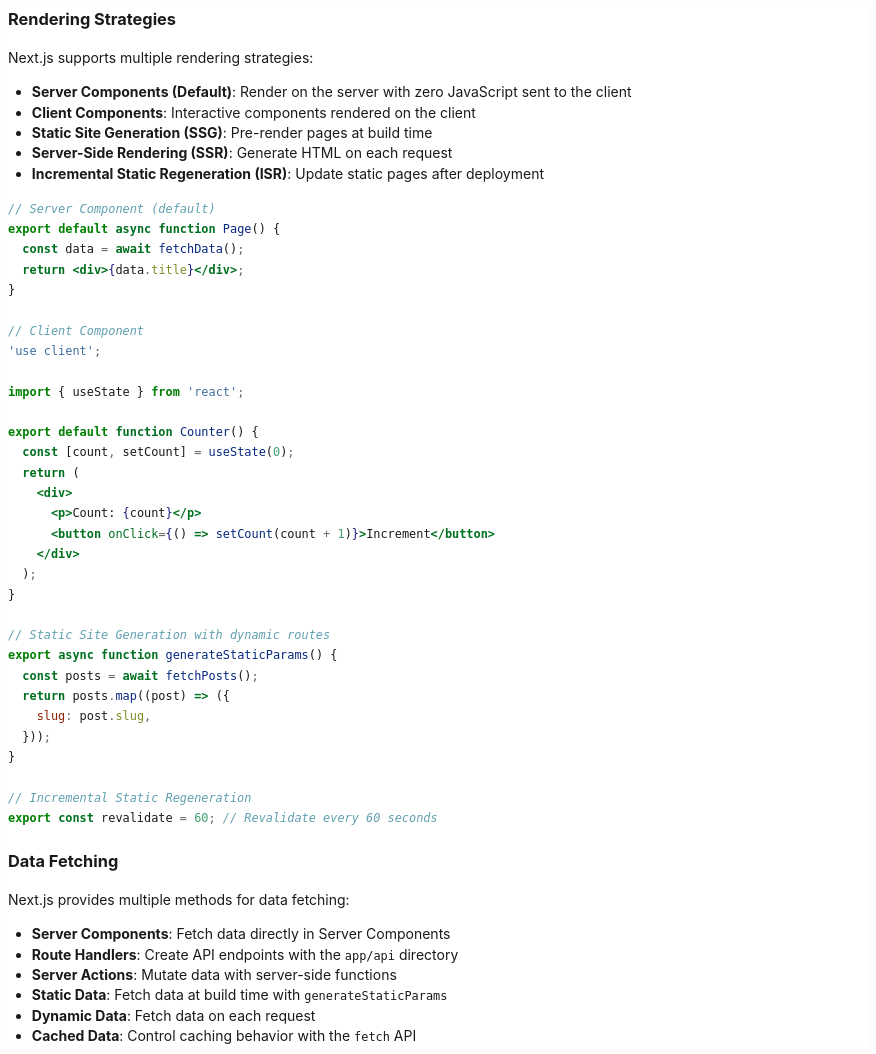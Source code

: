 ### Rendering Strategies

Next.js supports multiple rendering strategies:

- **Server Components (Default)**: Render on the server with zero JavaScript sent to the client
- **Client Components**: Interactive components rendered on the client
- **Static Site Generation (SSG)**: Pre-render pages at build time
- **Server-Side Rendering (SSR)**: Generate HTML on each request
- **Incremental Static Regeneration (ISR)**: Update static pages after deployment

```jsx
// Server Component (default)
export default async function Page() {
  const data = await fetchData();
  return <div>{data.title}</div>;
}

// Client Component
'use client';

import { useState } from 'react';

export default function Counter() {
  const [count, setCount] = useState(0);
  return (
    <div>
      <p>Count: {count}</p>
      <button onClick={() => setCount(count + 1)}>Increment</button>
    </div>
  );
}

// Static Site Generation with dynamic routes
export async function generateStaticParams() {
  const posts = await fetchPosts();
  return posts.map((post) => ({
    slug: post.slug,
  }));
}

// Incremental Static Regeneration
export const revalidate = 60; // Revalidate every 60 seconds
```

### Data Fetching

Next.js provides multiple methods for data fetching:

- **Server Components**: Fetch data directly in Server Components
- **Route Handlers**: Create API endpoints with the `app/api` directory
- **Server Actions**: Mutate data with server-side functions
- **Static Data**: Fetch data at build time with `generateStaticParams`
- **Dynamic Data**: Fetch data on each request
- **Cached Data**: Control caching behavior with the `fetch` API
